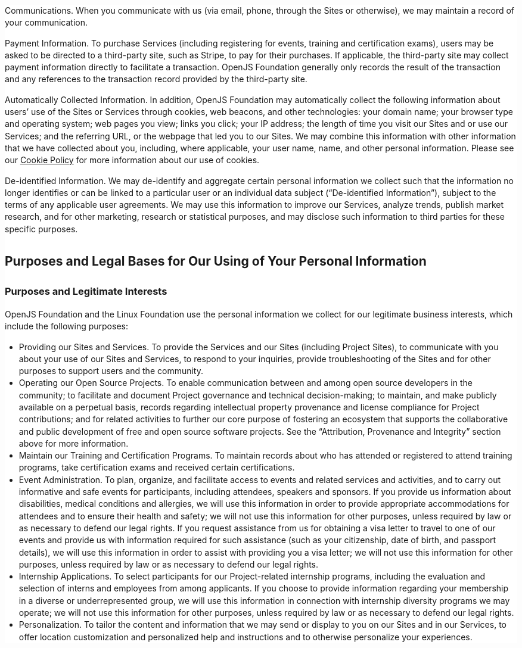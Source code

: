 Communications. When you communicate with us (via email, phone, through the Sites or otherwise), we may maintain a record of your communication.

Payment Information. To purchase Services (including registering for events, training and certification exams), users may be asked to be directed to a third-party site, such as Stripe, to pay for their purchases. If applicable, the third-party site may collect payment information directly to facilitate a transaction. OpenJS Foundation generally only records the result of the transaction and any references to the transaction record provided by the third-party site.

Automatically Collected Information. In addition, OpenJS Foundation may automatically collect the following information about users’ use of the Sites or Services through cookies, web beacons, and other technologies: your domain name; your browser type and operating system; web pages you view; links you click; your IP address; the length of time you visit our Sites and or use our Services; and the referring URL, or the webpage that led you to our Sites.  We may combine this information with other information that we have collected about you, including, where applicable, your user name, name, and other personal information. Please see our [Cookie Policy](https://www.linuxfoundation.org/cookies/) for more information about our use of cookies.

De-identified Information. We may de-identify and aggregate certain personal information we collect such that the information no longer identifies or can be linked to a particular user or an individual data subject (“De-identified Information”), subject to the terms of any applicable user agreements. We may use this information to improve our Services, analyze trends, publish market research, and for other marketing, research or statistical purposes, and may disclose such information to third parties for these specific purposes.

## Purposes and Legal Bases for Our Using of Your Personal Information

### Purposes and Legitimate Interests

OpenJS Foundation and the Linux Foundation use the personal information we collect for our legitimate business interests, which include the following purposes:

- Providing our Sites and Services. To provide the Services and our Sites (including Project Sites), to communicate with you about your use of our Sites and Services, to respond to your inquiries, provide troubleshooting of the Sites and for other purposes to support users and the community.
- Operating our Open Source Projects. To enable communication between and among open source developers in the community; to facilitate and document Project governance and technical decision-making; to maintain, and make publicly available on a perpetual basis, records regarding intellectual property provenance and license compliance for Project contributions; and for related activities to further our core purpose of fostering an ecosystem that supports the collaborative and public development of free and open source software projects. See the “Attribution, Provenance and Integrity” section above for more information.
- Maintain our Training and Certification Programs. To maintain records about who has attended or registered to attend training programs, take certification exams and received certain certifications.
- Event Administration. To plan, organize, and facilitate access to events and related services and activities, and to carry out informative and safe events for participants, including attendees, speakers and sponsors.  If you provide us information about disabilities, medical conditions and allergies, we will use this information in order to provide appropriate accommodations for attendees and to ensure their health and safety; we will not use this information for other purposes, unless required by law or as necessary to defend our legal rights. If you request assistance from us for obtaining a visa letter to travel to one of our events and provide us with information required for such assistance (such as your citizenship, date of birth, and passport details), we will use this information in order to assist with providing you a visa letter; we will not use this information for other purposes, unless required by law or as necessary to defend our legal rights.
- Internship Applications. To select participants for our Project-related internship programs, including the evaluation and selection of interns and employees from among applicants. If you choose to provide information regarding your membership in a diverse or underrepresented group, we will use this information in connection with internship diversity programs we may operate; we will not use this information for other purposes, unless required by law or as necessary to defend our legal rights.
- Personalization. To tailor the content and information that we may send or display to you on our Sites and in our Services, to offer location customization and personalized help and instructions and to otherwise personalize your experiences.